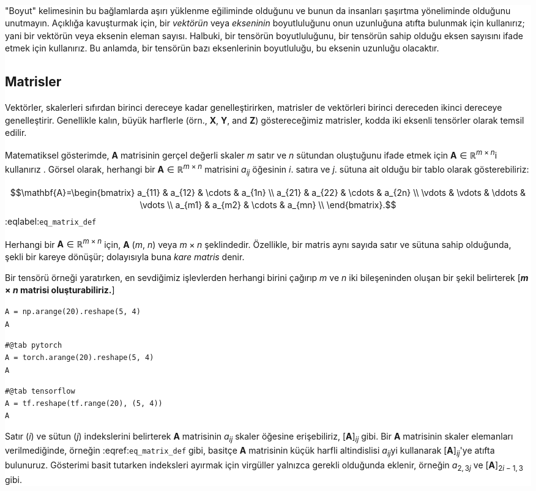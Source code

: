 "Boyut" kelimesinin bu bağlamlarda aşırı yüklenme eğiliminde olduğunu ve bunun da insanları şaşırtma yöneliminde olduğunu unutmayın.
Açıklığa kavuşturmak için, bir *vektörün* veya *ekseninin* boyutluluğunu onun uzunluğuna atıfta bulunmak için kullanırız; yani bir vektörün veya eksenin eleman sayısı.
Halbuki, bir tensörün boyutluluğunu, bir tensörün sahip olduğu eksen sayısını ifade etmek için kullanırız.
Bu anlamda, bir tensörün bazı eksenlerinin boyutluluğu, bu eksenin uzunluğu olacaktır.

## Matrisler

Vektörler, skalerleri sıfırdan birinci dereceye kadar genelleştirirken, matrisler de vektörleri birinci dereceden ikinci dereceye genelleştirir.
Genellikle kalın, büyük harflerle (örn., $\mathbf{X}$, $\mathbf{Y}$, and $\mathbf{Z}$) göstereceğimiz matrisler, kodda iki eksenli tensörler olarak temsil edilir.

Matematiksel gösterimde, $\mathbf{A}$ matrisinin gerçel değerli skaler $m$ satır ve $n$ sütundan oluştuğunu ifade etmek için $\mathbf{A} \in \mathbb{R}^{m \times n}$i kullanırız .
Görsel olarak, herhangi bir $\mathbf{A} \in \mathbb{R}^{m \times n}$ matrisini $a_{ij}$ öğesinin $i.$ satıra ve $j.$ sütuna ait olduğu bir tablo olarak gösterebiliriz:

$$\mathbf{A}=\begin{bmatrix} a_{11} & a_{12} & \cdots & a_{1n} \\ a_{21} & a_{22} & \cdots & a_{2n} \\ \vdots & \vdots & \ddots & \vdots \\ a_{m1} & a_{m2} & \cdots & a_{mn} \\ \end{bmatrix}.$$
:eqlabel:`eq_matrix_def`

Herhangi bir $\mathbf{A} \in \mathbb{R}^{m \times n}$ için, $\mathbf{A}$ ($m$, $n$) veya $m \times n$ şeklindedir.
Özellikle, bir matris aynı sayıda satır ve sütuna sahip olduğunda, şekli bir kareye dönüşür; dolayısıyla buna *kare matris* denir.

Bir tensörü örneği yaratırken, en sevdiğimiz işlevlerden herhangi birini çağırıp $m$ ve $n$ iki bileşeninden oluşan bir şekil belirterek [**$m \times n$ matrisi oluşturabiliriz.**]

```{.python .input}
A = np.arange(20).reshape(5, 4)
A
```

```{.python .input}
#@tab pytorch
A = torch.arange(20).reshape(5, 4)
A
```

```{.python .input}
#@tab tensorflow
A = tf.reshape(tf.range(20), (5, 4))
A
```

Satır ($i$) ve sütun ($j$) indekslerini belirterek $\mathbf{A}$ matrisinin $a_{ij}$ skaler öğesine erişebiliriz, $[\mathbf{A}]_{ij}$ gibi.
Bir $\mathbf{A}$ matrisinin skaler elemanları verilmediğinde, örneğin :eqref:`eq_matrix_def` gibi, basitçe $\mathbf{A}$ matrisinin küçük harfli altindislisi $a_{ij}$yi kullanarak $[\mathbf{A}]_{ij}$'ye atıfta bulunuruz.
Gösterimi basit tutarken indeksleri ayırmak için virgüller yalnızca gerekli olduğunda eklenir, örneğin $a_{2, 3j}$ ve $[\mathbf{A}]_{2i-1, 3}$ gibi.

